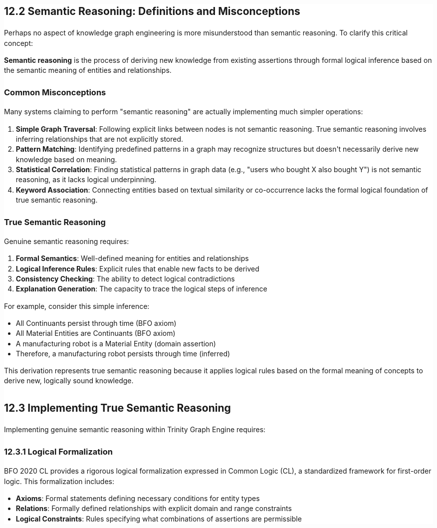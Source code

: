 ## 12.2 Semantic Reasoning: Definitions and Misconceptions

Perhaps no aspect of knowledge graph engineering is more misunderstood than semantic reasoning. To clarify this critical concept:

**Semantic reasoning** is the process of deriving new knowledge from existing assertions through formal logical inference based on the semantic meaning of entities and relationships.

### Common Misconceptions

Many systems claiming to perform "semantic reasoning" are actually implementing much simpler operations:

1. **Simple Graph Traversal**: Following explicit links between nodes is not semantic reasoning. True semantic reasoning involves inferring relationships that are not explicitly stored.
2. **Pattern Matching**: Identifying predefined patterns in a graph may recognize structures but doesn't necessarily derive new knowledge based on meaning.
3. **Statistical Correlation**: Finding statistical patterns in graph data (e.g., "users who bought X also bought Y") is not semantic reasoning, as it lacks logical underpinning.
4. **Keyword Association**: Connecting entities based on textual similarity or co-occurrence lacks the formal logical foundation of true semantic reasoning.

### True Semantic Reasoning

Genuine semantic reasoning requires:

1. **Formal Semantics**: Well-defined meaning for entities and relationships
2. **Logical Inference Rules**: Explicit rules that enable new facts to be derived
3. **Consistency Checking**: The ability to detect logical contradictions
4. **Explanation Generation**: The capacity to trace the logical steps of inference

For example, consider this simple inference:

- All Continuants persist through time (BFO axiom)
- All Material Entities are Continuants (BFO axiom)
- A manufacturing robot is a Material Entity (domain assertion)
- Therefore, a manufacturing robot persists through time (inferred)

This derivation represents true semantic reasoning because it applies logical rules based on the formal meaning of concepts to derive new, logically sound knowledge.

## 12.3 Implementing True Semantic Reasoning

Implementing genuine semantic reasoning within Trinity Graph Engine requires:

### 12.3.1 Logical Formalization

BFO 2020 CL provides a rigorous logical formalization expressed in Common Logic (CL), a standardized framework for first-order logic. This formalization includes:

- **Axioms**: Formal statements defining necessary conditions for entity types
- **Relations**: Formally defined relationships with explicit domain and range constraints
- **Logical Constraints**: Rules specifying what combinations of assertions are permissible
